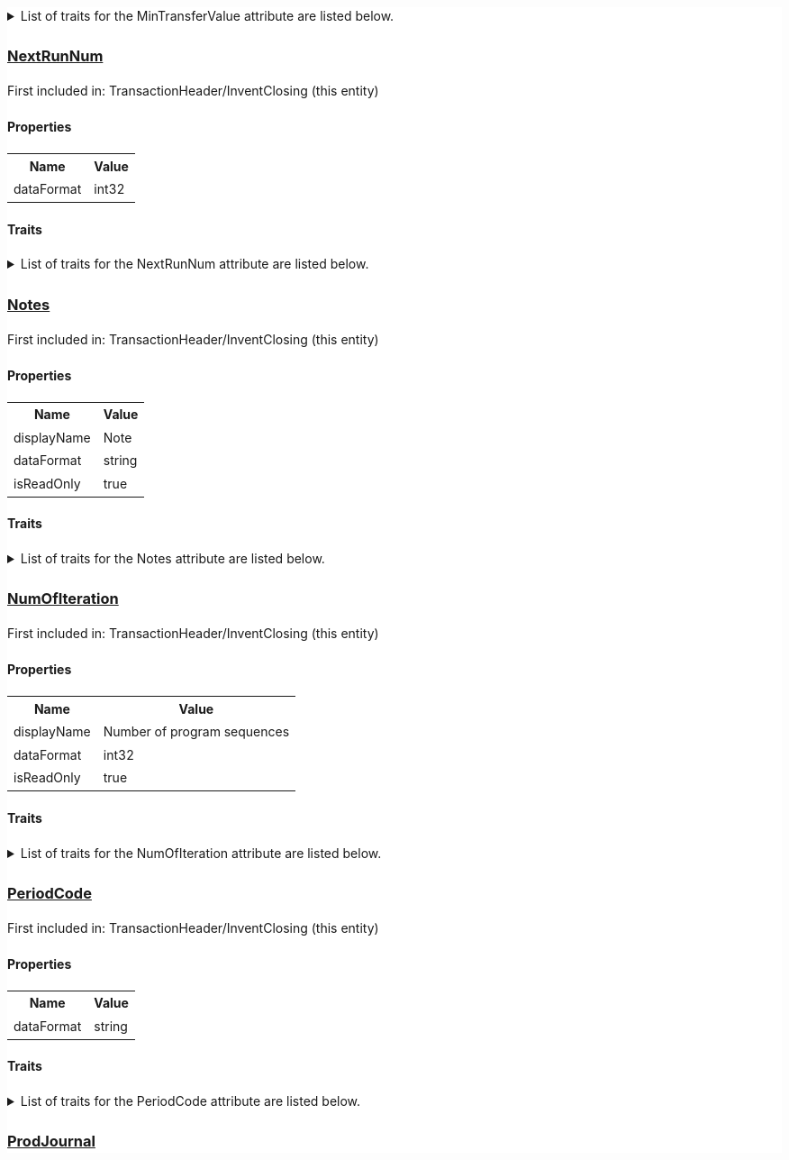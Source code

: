 <details><summary>List of traits for the MinTransferValue attribute are listed below.</summary></details>

### <a href=#NextRunNum name="NextRunNum">NextRunNum</a>

First included in: TransactionHeader/InventClosing (this entity)  

#### Properties

<table><tr><th>Name</th><th>Value</th></tr><tr><td>dataFormat</td><td>int32</td></tr></table>

#### Traits

<details><summary>List of traits for the NextRunNum attribute are listed below.</summary></details>

### <a href=#Notes name="Notes">Notes</a>

First included in: TransactionHeader/InventClosing (this entity)  

#### Properties

<table><tr><th>Name</th><th>Value</th></tr><tr><td>displayName</td><td>Note</td></tr><tr><td>dataFormat</td><td>string</td></tr><tr><td>isReadOnly</td><td>true</td></tr></table>

#### Traits

<details><summary>List of traits for the Notes attribute are listed below.</summary></details>

### <a href=#NumOfIteration name="NumOfIteration">NumOfIteration</a>

First included in: TransactionHeader/InventClosing (this entity)  

#### Properties

<table><tr><th>Name</th><th>Value</th></tr><tr><td>displayName</td><td>Number of program sequences</td></tr><tr><td>dataFormat</td><td>int32</td></tr><tr><td>isReadOnly</td><td>true</td></tr></table>

#### Traits

<details><summary>List of traits for the NumOfIteration attribute are listed below.</summary></details>

### <a href=#PeriodCode name="PeriodCode">PeriodCode</a>

First included in: TransactionHeader/InventClosing (this entity)  

#### Properties

<table><tr><th>Name</th><th>Value</th></tr><tr><td>dataFormat</td><td>string</td></tr></table>

#### Traits

<details><summary>List of traits for the PeriodCode attribute are listed below.</summary></details>

### <a href=#ProdJournal name="ProdJournal">ProdJournal</a>
